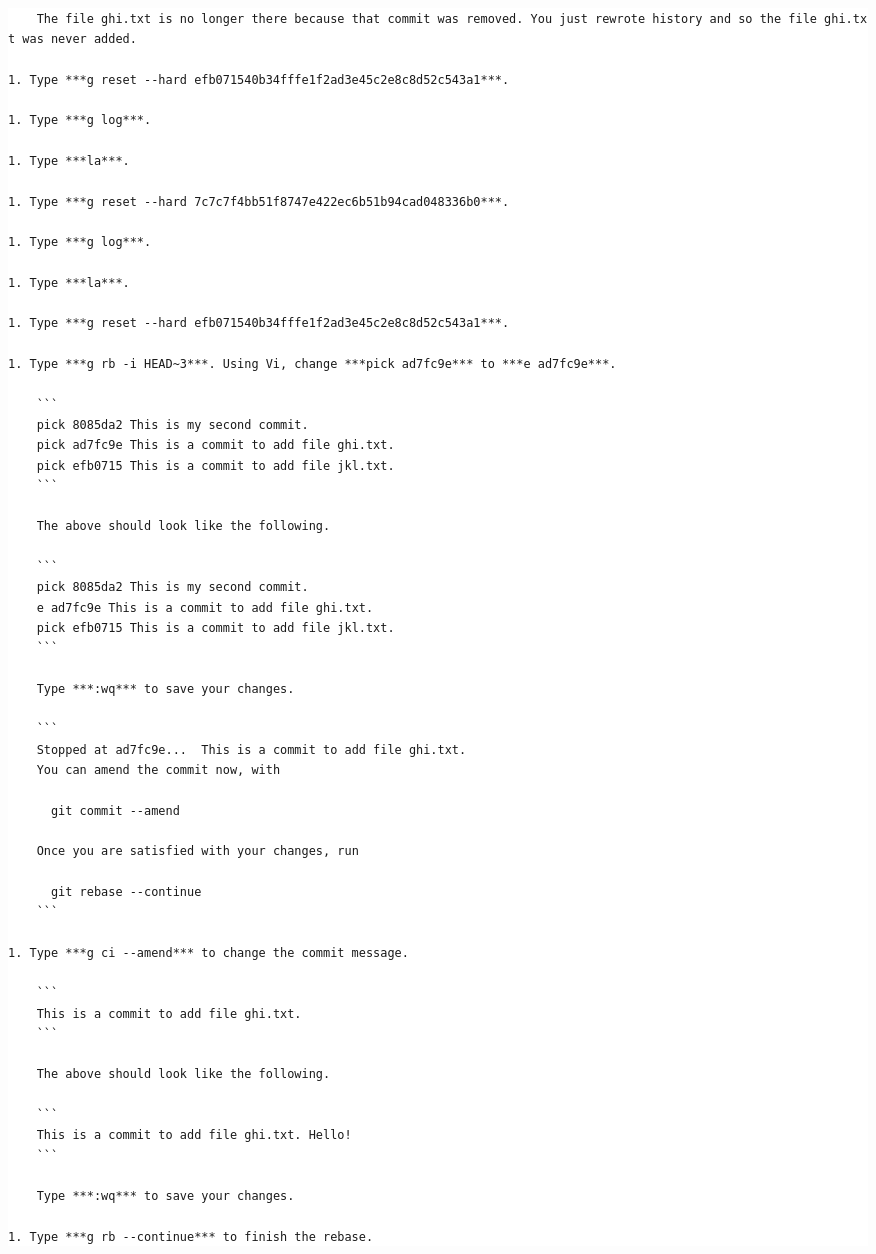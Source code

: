 		The file ghi.txt is no longer there because that commit was removed. You just rewrote history and so the file ghi.txt was never added.

	1. Type ***g reset --hard efb071540b34fffe1f2ad3e45c2e8c8d52c543a1***.

	1. Type ***g log***.

	1. Type ***la***.

	1. Type ***g reset --hard 7c7c7f4bb51f8747e422ec6b51b94cad048336b0***.

	1. Type ***g log***.

	1. Type ***la***.

	1. Type ***g reset --hard efb071540b34fffe1f2ad3e45c2e8c8d52c543a1***.

	1. Type ***g rb -i HEAD~3***. Using Vi, change ***pick ad7fc9e*** to ***e ad7fc9e***.

		```
		pick 8085da2 This is my second commit.
		pick ad7fc9e This is a commit to add file ghi.txt.
		pick efb0715 This is a commit to add file jkl.txt.
		```

		The above should look like the following.

		```
		pick 8085da2 This is my second commit.
		e ad7fc9e This is a commit to add file ghi.txt.
		pick efb0715 This is a commit to add file jkl.txt.
		```

		Type ***:wq*** to save your changes.

		```
		Stopped at ad7fc9e...  This is a commit to add file ghi.txt.
		You can amend the commit now, with

		  git commit --amend 

		Once you are satisfied with your changes, run

		  git rebase --continue
		```

	1. Type ***g ci --amend*** to change the commit message.

		```
		This is a commit to add file ghi.txt.
		```

		The above should look like the following.

		```
		This is a commit to add file ghi.txt. Hello!
		```

		Type ***:wq*** to save your changes.

	1. Type ***g rb --continue*** to finish the rebase.
